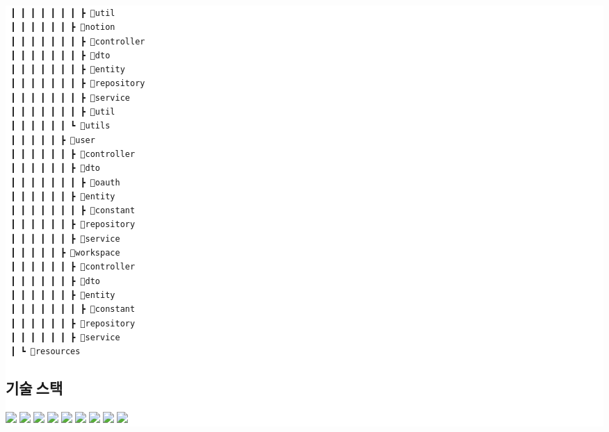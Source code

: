 ```
 ┃ ┃ ┃ ┃ ┃ ┃ ┃ ┣ 📂util
 ┃ ┃ ┃ ┃ ┃ ┃ ┣ 📂notion
 ┃ ┃ ┃ ┃ ┃ ┃ ┃ ┣ 📂controller
 ┃ ┃ ┃ ┃ ┃ ┃ ┃ ┣ 📂dto
 ┃ ┃ ┃ ┃ ┃ ┃ ┃ ┣ 📂entity
 ┃ ┃ ┃ ┃ ┃ ┃ ┃ ┣ 📂repository
 ┃ ┃ ┃ ┃ ┃ ┃ ┃ ┣ 📂service
 ┃ ┃ ┃ ┃ ┃ ┃ ┃ ┣ 📂util
 ┃ ┃ ┃ ┃ ┃ ┃ ┗ 📂utils
 ┃ ┃ ┃ ┃ ┃ ┣ 📂user
 ┃ ┃ ┃ ┃ ┃ ┃ ┣ 📂controller
 ┃ ┃ ┃ ┃ ┃ ┃ ┣ 📂dto
 ┃ ┃ ┃ ┃ ┃ ┃ ┃ ┣ 📂oauth
 ┃ ┃ ┃ ┃ ┃ ┃ ┣ 📂entity
 ┃ ┃ ┃ ┃ ┃ ┃ ┃ ┣ 📂constant
 ┃ ┃ ┃ ┃ ┃ ┃ ┣ 📂repository
 ┃ ┃ ┃ ┃ ┃ ┃ ┣ 📂service
 ┃ ┃ ┃ ┃ ┃ ┣ 📂workspace
 ┃ ┃ ┃ ┃ ┃ ┃ ┣ 📂controller
 ┃ ┃ ┃ ┃ ┃ ┃ ┣ 📂dto
 ┃ ┃ ┃ ┃ ┃ ┃ ┣ 📂entity
 ┃ ┃ ┃ ┃ ┃ ┃ ┃ ┣ 📂constant
 ┃ ┃ ┃ ┃ ┃ ┃ ┣ 📂repository
 ┃ ┃ ┃ ┃ ┃ ┃ ┣ 📂service
 ┃ ┗ 📂resources
```

## 기술 스택 
<img src="https://img.shields.io/badge/SpringBoot 3.13-120f0f?style=flat-square&logo=SpringBoot&logoColor=white" width="200" heigt="200"/>

<img src="https://img.shields.io/badge/SpringSecurity-120f0f?style=flat-square&logo=SpringSecurity&logoColor=white" width="200" heigt="200"/>

<img src="https://img.shields.io/badge/SpringDataJpa-120f0f?style=flat-square&logo=SpringBoot&logoColor=white" width="200" heigt="200"/>

<img src="https://img.shields.io/badge/Redis-120f0f?style=flat-square&logo=Redis&logoColor=white" width="110" heigt="200"/>

<img src="https://img.shields.io/badge/junit5-120f0f?style=flat-square&logo=junit5&logoColor=white" width="110" heigt="200"/>

<img src="https://img.shields.io/badge/MySql-120f0f?style=flat-square&logo=MySql&logoColor=white" width="110" heigt="200"/>

<img src="https://img.shields.io/badge/Docker-120f0f?style=flat-square&logo=Docker&logoColor=white" width="110" heigt="200"/>

<img src="https://img.shields.io/badge/QueryDSL-120f0f?style=flat-square&logo=SpringBoot&logoColor=white" width="140" heigt="200"/>

<img src="https://img.shields.io/badge/Kafka-120f0f?style=flat-square&logo=apachekafka&logoColor=white" width="140" heigt="200"/>




